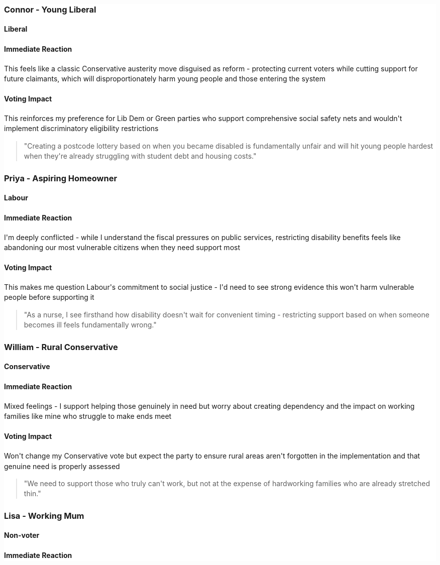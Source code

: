 ### Connor - Young Liberal
**Liberal**

#### Immediate Reaction

This feels like a classic Conservative austerity move disguised as reform - protecting current voters while cutting support for future claimants, which will disproportionately harm young people and those entering the system

#### Voting Impact

This reinforces my preference for Lib Dem or Green parties who support comprehensive social safety nets and wouldn't implement discriminatory eligibility restrictions

>"Creating a postcode lottery based on when you became disabled is fundamentally unfair and will hit young people hardest when they're already struggling with student debt and housing costs."

### Priya - Aspiring Homeowner
**Labour**

#### Immediate Reaction

I'm deeply conflicted - while I understand the fiscal pressures on public services, restricting disability benefits feels like abandoning our most vulnerable citizens when they need support most

#### Voting Impact

This makes me question Labour's commitment to social justice - I'd need to see strong evidence this won't harm vulnerable people before supporting it

>"As a nurse, I see firsthand how disability doesn't wait for convenient timing - restricting support based on when someone becomes ill feels fundamentally wrong."

### William - Rural Conservative
**Conservative**

#### Immediate Reaction

Mixed feelings - I support helping those genuinely in need but worry about creating dependency and the impact on working families like mine who struggle to make ends meet

#### Voting Impact

Won't change my Conservative vote but expect the party to ensure rural areas aren't forgotten in the implementation and that genuine need is properly assessed

>"We need to support those who truly can't work, but not at the expense of hardworking families who are already stretched thin."

### Lisa - Working Mum
**Non-voter**

#### Immediate Reaction
